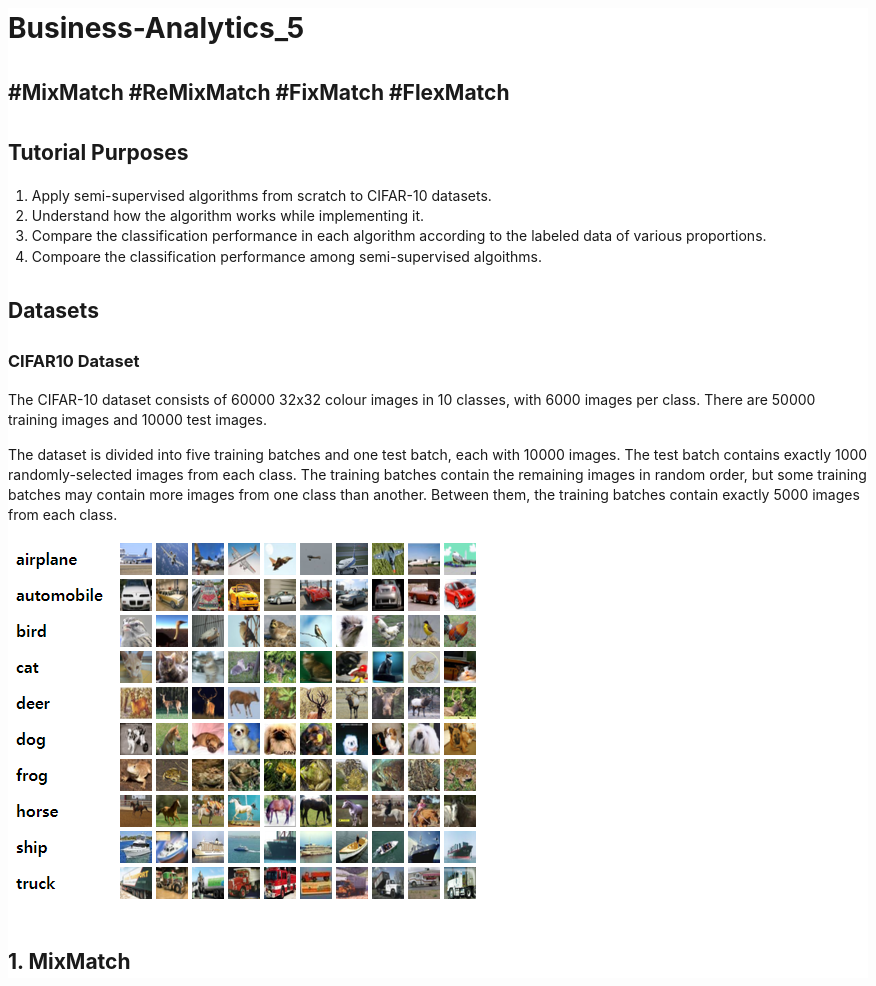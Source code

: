 # Business-Analytics_5

## #MixMatch #ReMixMatch #FixMatch #FlexMatch 
## Tutorial Purposes
1. Apply semi-supervised algorithms from scratch to CIFAR-10 datasets. 
2. Understand how the algorithm works while implementing it. 
3. Compare the classification performance in each algorithm according to the labeled data of various proportions.
4. Compoare the classification performance among semi-supervised algoithms. 

## Datasets
### CIFAR10 Dataset
The CIFAR-10 dataset consists of 60000 32x32 colour images in 10 classes, with 6000 images per class. There are 50000 training images and 10000 test images.

The dataset is divided into five training batches and one test batch, each with 10000 images. The test batch contains exactly 1000 randomly-selected images from each class. The training batches contain the remaining images in random order, but some training batches may contain more images from one class than another. Between them, the training batches contain exactly 5000 images from each class.

![](./pics/0.PNG)


## 1. MixMatch 